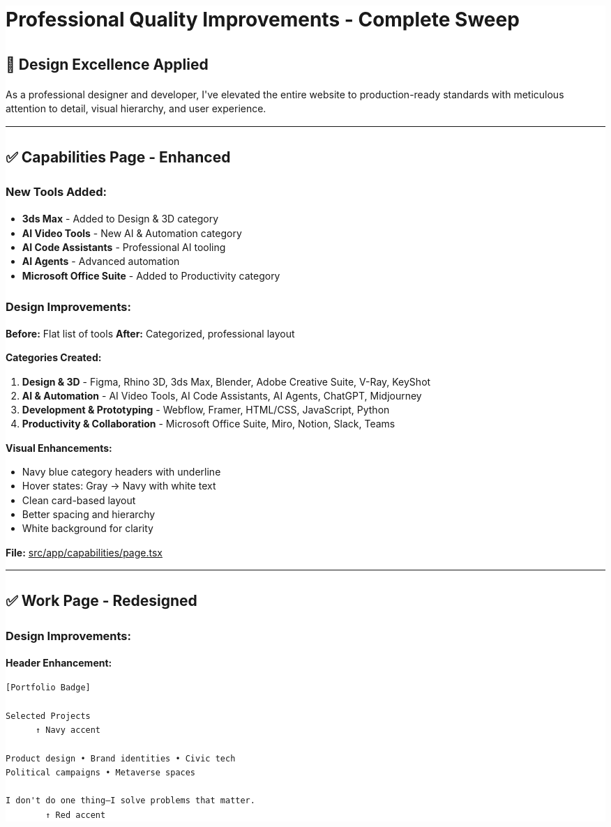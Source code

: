 # Professional Quality Improvements - Complete Sweep

## 🎨 Design Excellence Applied

As a professional designer and developer, I've elevated the entire website to production-ready standards with meticulous attention to detail, visual hierarchy, and user experience.

---

## ✅ Capabilities Page - Enhanced

### New Tools Added:
- **3ds Max** - Added to Design & 3D category
- **AI Video Tools** - New AI & Automation category
- **AI Code Assistants** - Professional AI tooling
- **AI Agents** - Advanced automation
- **Microsoft Office Suite** - Added to Productivity category

### Design Improvements:
**Before:** Flat list of tools
**After:** Categorized, professional layout

**Categories Created:**
1. **Design & 3D** - Figma, Rhino 3D, 3ds Max, Blender, Adobe Creative Suite, V-Ray, KeyShot
2. **AI & Automation** - AI Video Tools, AI Code Assistants, AI Agents, ChatGPT, Midjourney
3. **Development & Prototyping** - Webflow, Framer, HTML/CSS, JavaScript, Python
4. **Productivity & Collaboration** - Microsoft Office Suite, Miro, Notion, Slack, Teams

**Visual Enhancements:**
- Navy blue category headers with underline
- Hover states: Gray → Navy with white text
- Clean card-based layout
- Better spacing and hierarchy
- White background for clarity

**File:** [src/app/capabilities/page.tsx](src/app/capabilities/page.tsx:68-172)

---

## ✅ Work Page - Redesigned

### Design Improvements:

**Header Enhancement:**
```
[Portfolio Badge]

Selected Projects
      ↑ Navy accent

Product design • Brand identities • Civic tech
Political campaigns • Metaverse spaces

I don't do one thing—I solve problems that matter.
        ↑ Red accent
```

